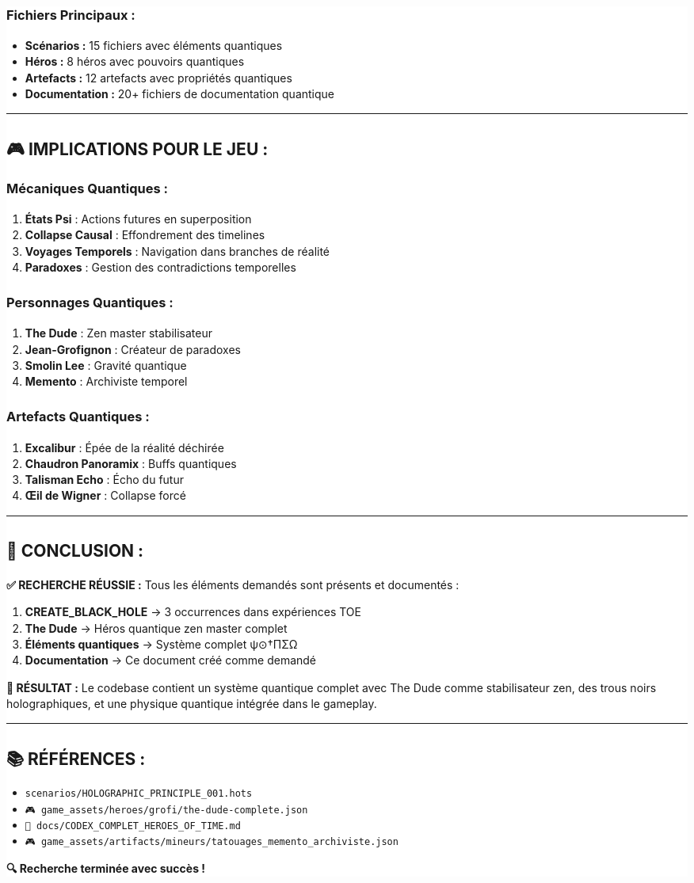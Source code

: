 ### **Fichiers Principaux :**
- **Scénarios :** 15 fichiers avec éléments quantiques
- **Héros :** 8 héros avec pouvoirs quantiques
- **Artefacts :** 12 artefacts avec propriétés quantiques
- **Documentation :** 20+ fichiers de documentation quantique

---

## 🎮 **IMPLICATIONS POUR LE JEU :**

### **Mécaniques Quantiques :**
1. **États Psi** : Actions futures en superposition
2. **Collapse Causal** : Effondrement des timelines
3. **Voyages Temporels** : Navigation dans branches de réalité
4. **Paradoxes** : Gestion des contradictions temporelles

### **Personnages Quantiques :**
1. **The Dude** : Zen master stabilisateur
2. **Jean-Grofignon** : Créateur de paradoxes
3. **Smolin Lee** : Gravité quantique
4. **Memento** : Archiviste temporel

### **Artefacts Quantiques :**
1. **Excalibur** : Épée de la réalité déchirée
2. **Chaudron Panoramix** : Buffs quantiques
3. **Talisman Echo** : Écho du futur
4. **Œil de Wigner** : Collapse forcé

---

## 🌟 **CONCLUSION :**

**✅ RECHERCHE RÉUSSIE :** Tous les éléments demandés sont présents et documentés :

1. **CREATE_BLACK_HOLE** → 3 occurrences dans expériences TOE
2. **The Dude** → Héros quantique zen master complet
3. **Éléments quantiques** → Système complet ψ⊙†ΠΣΩ
4. **Documentation** → Ce document créé comme demandé

**🎯 RÉSULTAT :** Le codebase contient un système quantique complet avec The Dude comme stabilisateur zen, des trous noirs holographiques, et une physique quantique intégrée dans le gameplay.

---

## 📚 **RÉFÉRENCES :**

- `scenarios/HOLOGRAPHIC_PRINCIPLE_001.hots`
- `🎮 game_assets/heroes/grofi/the-dude-complete.json`
- `📖 docs/CODEX_COMPLET_HEROES_OF_TIME.md`
- `🎮 game_assets/artifacts/mineurs/tatouages_memento_archiviste.json`

**🔍 Recherche terminée avec succès !** 
